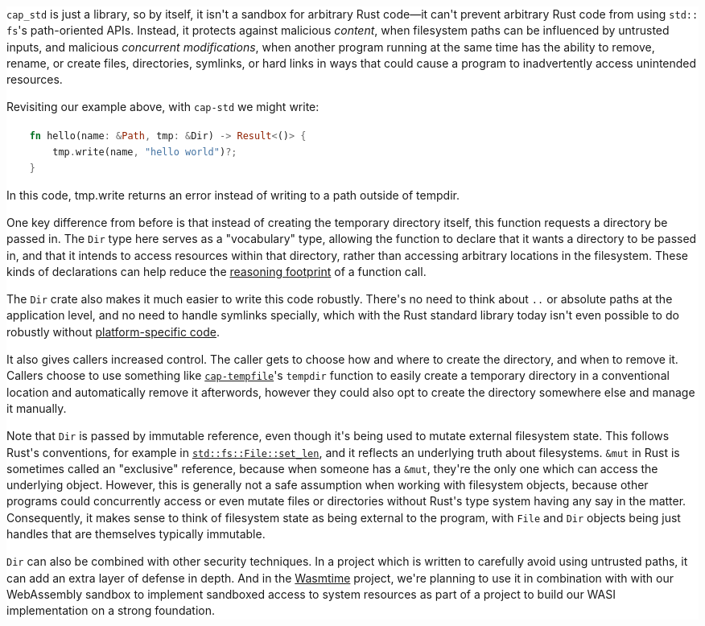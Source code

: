 `cap_std` is just a library, so by itself, it isn't a sandbox for arbitrary
Rust code—it can't prevent arbitrary Rust code from using `std::fs`'s
path-oriented APIs. Instead, it protects against malicious *content*, when
filesystem paths can be influenced by untrusted inputs, and malicious
*concurrent modifications*, when another program running at the same time
has the ability to remove, rename, or create files, directories, symlinks,
or hard links in ways that could cause a program to inadvertently access
unintended resources.

Revisiting our example above, with `cap-std` we might write:

```rust
    fn hello(name: &Path, tmp: &Dir) -> Result<()> {
        tmp.write(name, "hello world")?;
    }
```


In this code, tmp.write returns an error instead of writing to a path outside
of tempdir.

One key difference from before is that instead of creating the temporary
directory itself, this function requests a directory be passed in. The `Dir`
type here serves as a "vocabulary" type, allowing the function to declare that
it wants a directory to be passed in, and that it intends to access resources
within that directory, rather than accessing arbitrary locations in the
filesystem. These kinds of declarations can help reduce the
[reasoning footprint] of a function call.

[reasoning footprint]: https://blog.rust-lang.org/2017/03/02/lang-ergonomics.html

The `Dir` crate also makes it much easier to write this code robustly. There's
no need to think about `..` or absolute paths at the application level, and no
need to handle symlinks specially, which with the Rust standard library today
isn't even possible to do robustly without [platform-specific code].

[platform-specific code]: https://doc.rust-lang.org/std/os/unix/fs/trait.OpenOptionsExt.html#examples-1

It also gives callers increased control. The caller gets to choose how and
where to create the directory, and when to remove it. Callers choose to use
something like [`cap-tempfile`]'s `tempdir` function to easily create a
temporary directory in a conventional location and automatically remove it
afterwords, however they could also opt to create the directory somewhere
else and manage it manually.

Note that `Dir` is passed by immutable reference, even though it's being used
to mutate external filesystem state. This follows Rust's conventions, for
example in [`std::fs::File::set_len`], and it reflects an underlying truth
about filesystems. `&mut` in Rust is sometimes called an "exclusive" reference,
because when someone has a `&mut`, they're the only one which can access the
underlying object. However, this is generally not a safe assumption when
working with filesystem objects, because other programs could concurrently
access or even mutate files or directories without Rust's type system having
any say in the matter. Consequently, it makes sense to think of filesystem
state as being external to the program, with `File` and `Dir` objects being
just handles that are themselves typically immutable.

`Dir` can also be combined with other security techniques. In a project which is
written to carefully avoid using untrusted paths, it can add an extra layer of
defense in depth. And in the [Wasmtime] project, we're planning to use it in
combination with with our WebAssembly sandbox to implement sandboxed access to
system resources as part of a project to build our WASI implementation on a
strong foundation.


[`cap-std` project]: https://github.com/bytecodealliance/cap-std/
[`cap-std` crate]: https://docs.rs/cap-std
[methods]: https://docs.rs/cap-std/latest/cap_std/fs/struct.Dir.html#impl
[`std::fs::File::set_len`]: https://doc.rust-lang.org/std/fs/struct.File.html#method.set_len
[Wasmtime]: https://github.com/bytecodealliance/wasmtime/
[app-dirs`]: https://crates.io/crates/app_dirs2/
[`AppInfo`]: https://docs.rs/app_dirs2/latest/app_dirs2/struct.AppInfo.html
[`File::from_raw_fd`]: https://doc.rust-lang.org/std/fs/struct.File.html#method.from_raw_fd
[`cap-directories`]: https://docs.rs/cap-directories
[`cap-tempfile`]: https://docs.rs/cap-tempfile
[`directories`]: https://crates.io/crates/directories
[CloudABI project]: https://cloudabi.org/
[recently]: https://lwn.net/Articles/816213/
[restrict path lookup]: https://lwn.net/Articles/796868/
[`async-std`'s philosophy]: https://github.com/async-rs/async-std#philosophy
[`async-std`]: https://async.rs/
[`cap-async-std`]: https://docs.rs/cap-async-std
[`cap_std::fs`]: https://docs.rs/cap-std/latest/cap_std/fs/index.html
[`cap_std::time`]: https://docs.rs/cap-std/latest/cap_std/time/index.html
[`cap-dir-ext`]: https://docs.rs/cap-dir-ext/latest/cap_dir_ext/
[`cap-time-ext`]: https://docs.rs/cap-time-ext/latest/cap_time_ext/
[`cap-rand`]: https://docs.rs/cap-rand/latest/cap_rand/
[`fs`]: https://github.com/rust-lang/rust/blob/master/library/std/src/fs/tests.rs
[`time`]: https://github.com/rust-lang/rust/blob/master/library/std/src/time/tests.rs
[`WASI`]: https://github.com/WebAssembly/WASI